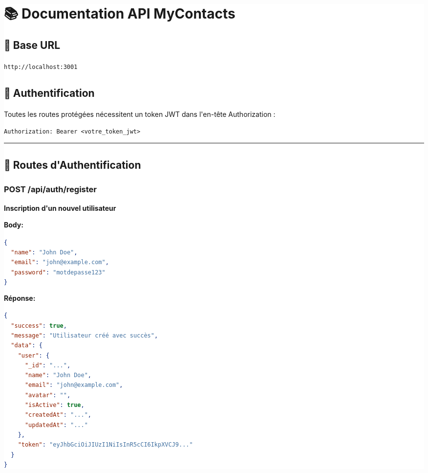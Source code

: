 # 📚 Documentation API MyContacts

## 🚀 Base URL

```
http://localhost:3001
```

## 🔐 Authentification

Toutes les routes protégées nécessitent un token JWT dans l'en-tête Authorization :

```
Authorization: Bearer <votre_token_jwt>
```

---

## 👤 Routes d'Authentification

### POST /api/auth/register

**Inscription d'un nouvel utilisateur**

**Body:**

```json
{
  "name": "John Doe",
  "email": "john@example.com",
  "password": "motdepasse123"
}
```

**Réponse:**

```json
{
  "success": true,
  "message": "Utilisateur créé avec succès",
  "data": {
    "user": {
      "_id": "...",
      "name": "John Doe",
      "email": "john@example.com",
      "avatar": "",
      "isActive": true,
      "createdAt": "...",
      "updatedAt": "..."
    },
    "token": "eyJhbGciOiJIUzI1NiIsInR5cCI6IkpXVCJ9..."
  }
}
```
